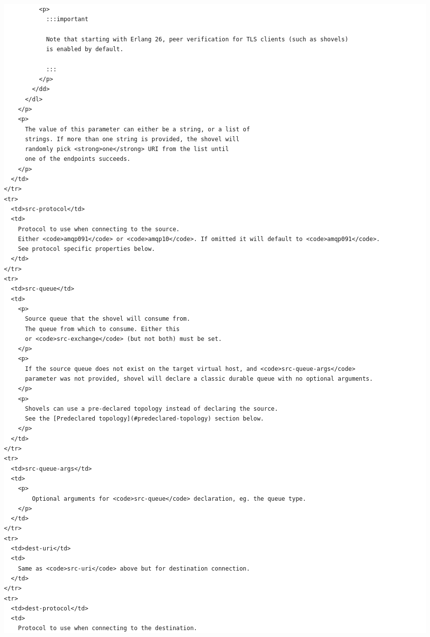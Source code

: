               <p>
                :::important

                Note that starting with Erlang 26, peer verification for TLS clients (such as shovels)
                is enabled by default.

                :::
              </p>
            </dd>
          </dl>
        </p>
        <p>
          The value of this parameter can either be a string, or a list of
          strings. If more than one string is provided, the shovel will
          randomly pick <strong>one</strong> URI from the list until
          one of the endpoints succeeds.
        </p>
      </td>
    </tr>
    <tr>
      <td>src-protocol</td>
      <td>
        Protocol to use when connecting to the source.
        Either <code>amqp091</code> or <code>amqp10</code>. If omitted it will default to <code>amqp091</code>.
        See protocol specific properties below.
      </td>
    </tr>
    <tr>
      <td>src-queue</td>
      <td>
        <p>
          Source queue that the shovel will consume from.
          The queue from which to consume. Either this
          or <code>src-exchange</code> (but not both) must be set.
        </p>
        <p>
          If the source queue does not exist on the target virtual host, and <code>src-queue-args</code>
          parameter was not provided, shovel will declare a classic durable queue with no optional arguments.
        </p>
        <p>
          Shovels can use a pre-declared topology instead of declaring the source.
          See the [Predeclared topology](#predeclared-topology) section below.
        </p>
      </td>
    </tr>
    <tr>
      <td>src-queue-args</td>
      <td>
        <p>
            Optional arguments for <code>src-queue</code> declaration, eg. the queue type.
        </p>
      </td>
    </tr>
    <tr>
      <td>dest-uri</td>
      <td>
        Same as <code>src-uri</code> above but for destination connection.
      </td>
    </tr>
    <tr>
      <td>dest-protocol</td>
      <td>
        Protocol to use when connecting to the destination.